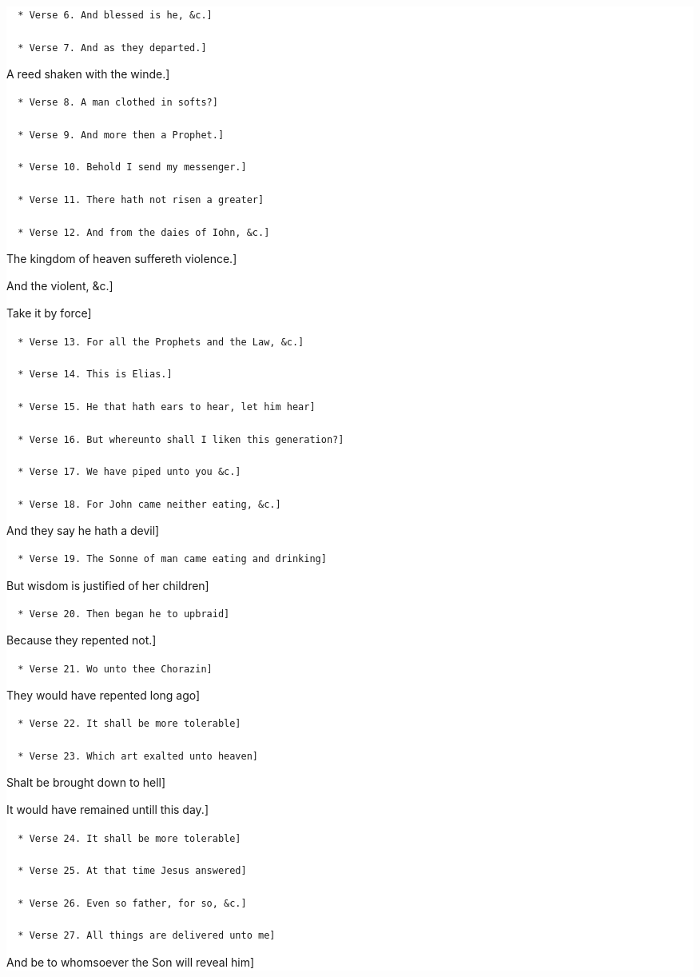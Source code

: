       * Verse 6. And blessed is he, &c.]

      * Verse 7. And as they departed.]

A reed shaken with the winde.]

      * Verse 8. A man clothed in softs?]

      * Verse 9. And more then a Prophet.]

      * Verse 10. Behold I send my messenger.]

      * Verse 11. There hath not risen a greater]

      * Verse 12. And from the daies of Iohn, &c.]

The kingdom of heaven suffereth violence.]

And the violent, &c.]

Take it by force]

      * Verse 13. For all the Prophets and the Law, &c.]

      * Verse 14. This is Elias.]

      * Verse 15. He that hath ears to hear, let him hear]

      * Verse 16. But whereunto shall I liken this generation?]

      * Verse 17. We have piped unto you &c.]

      * Verse 18. For John came neither eating, &c.]

And they say he hath a devil]

      * Verse 19. The Sonne of man came eating and drinking]

But wisdom is justified of her children]

      * Verse 20. Then began he to upbraid]

Because they repented not.]

      * Verse 21. Wo unto thee Chorazin]

They would have repented long ago]

      * Verse 22. It shall be more tolerable]

      * Verse 23. Which art exalted unto heaven]

Shalt be brought down to hell]

It would have remained untill this day.]

      * Verse 24. It shall be more tolerable]

      * Verse 25. At that time Jesus answered]

      * Verse 26. Even so father, for so, &c.]

      * Verse 27. All things are delivered unto me]

And be to whomsoever the Son will reveal him]
